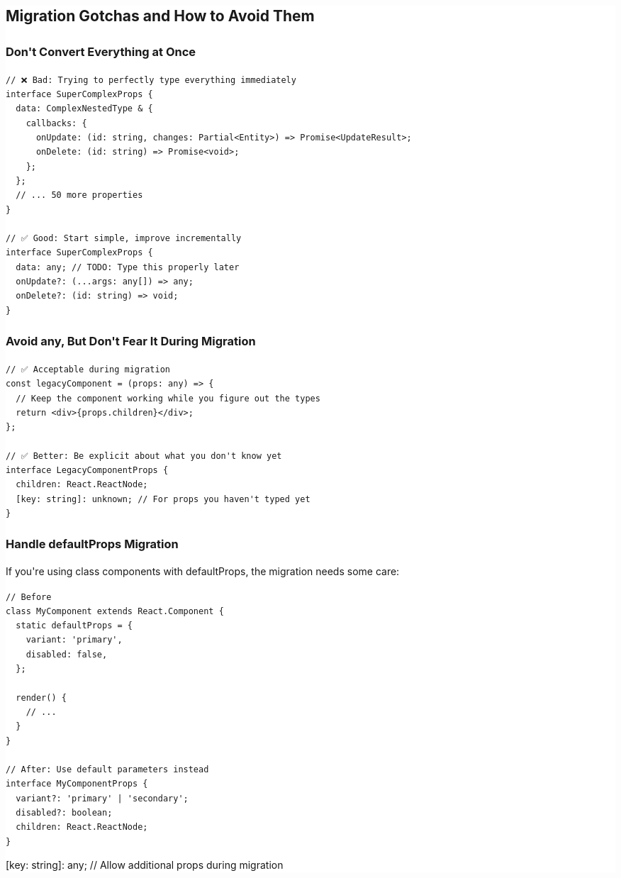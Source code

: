 ## Migration Gotchas and How to Avoid Them

### Don't Convert Everything at Once

```tsx
// ❌ Bad: Trying to perfectly type everything immediately
interface SuperComplexProps {
  data: ComplexNestedType & {
    callbacks: {
      onUpdate: (id: string, changes: Partial<Entity>) => Promise<UpdateResult>;
      onDelete: (id: string) => Promise<void>;
    };
  };
  // ... 50 more properties
}

// ✅ Good: Start simple, improve incrementally
interface SuperComplexProps {
  data: any; // TODO: Type this properly later
  onUpdate?: (...args: any[]) => any;
  onDelete?: (id: string) => void;
}
```

### Avoid any, But Don't Fear It During Migration

```tsx
// ✅ Acceptable during migration
const legacyComponent = (props: any) => {
  // Keep the component working while you figure out the types
  return <div>{props.children}</div>;
};

// ✅ Better: Be explicit about what you don't know yet
interface LegacyComponentProps {
  children: React.ReactNode;
  [key: string]: unknown; // For props you haven't typed yet
}
```

### Handle defaultProps Migration

If you're using class components with defaultProps, the migration needs some care:

```tsx
// Before
class MyComponent extends React.Component {
  static defaultProps = {
    variant: 'primary',
    disabled: false,
  };

  render() {
    // ...
  }
}

// After: Use default parameters instead
interface MyComponentProps {
  variant?: 'primary' | 'secondary';
  disabled?: boolean;
  children: React.ReactNode;
}

```

  [key: string]: any; // Allow additional props during migration
